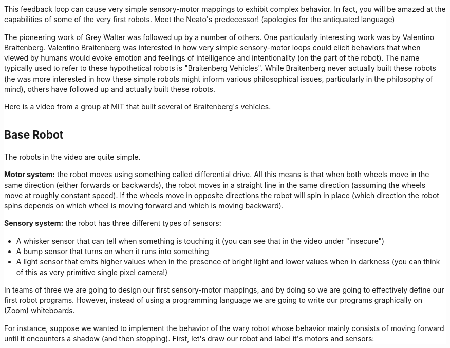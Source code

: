 This feedback loop can cause very simple sensory-motor mappings to exhibit complex behavior.  In fact, you will be amazed at the capabilities of some of the very first robots.  Meet the Neato's predecessor! (apologies for the antiquated language)

<iframe width="560" height="315"
src="https://www.youtube.com/embed/lLULRlmXkKo"
frameborder="0" 
allow="accelerometer; autoplay; encrypted-media; gyroscope; picture-in-picture" 
allowfullscreen></iframe>

The pioneering work of Grey Walter was followed up by a number of others.  One particularly interesting work was by Valentino Braitenberg.  Valentino Braitenberg was interested in how very simple sensory-motor loops could elicit behaviors that when viewed by humans would evoke emotion and feelings of intelligence and intentionality (on the part of the robot).  The name typically used to refer to these hypothetical robots is "Braitenberg Vehicles".  While Braitenberg never actually built these robots (he was more interested in how these simple robots might inform various philosophical issues, particularly in the philosophy of mind), others have followed up and actually built these robots.

Here is a video from a group at MIT that built several of Braitenberg's vehicles.

<iframe width="560" height="315"
src="https://www.youtube.com/embed/VWeRC6j0fW4"
frameborder="0" 
allow="accelerometer; autoplay; encrypted-media; gyroscope; picture-in-picture" 
allowfullscreen></iframe>

## Base Robot

The robots in the video are quite simple.

**Motor system:** the robot moves using something called differential drive.  All this means is that when both wheels move in the same direction (either forwards or backwards), the robot moves in a straight line in the same direction (assuming the wheels move at roughly constant speed).  If the wheels move in opposite directions the robot will spin in place (which direction the robot spins depends on which wheel is moving forward and which is moving backward).

**Sensory system:** the robot has three different types of sensors:
* A whisker sensor that can tell when something is touching it (you can see that in the video under "insecure")
* A bump sensor that turns on when it runs into something
* A light sensor that emits higher values when in the presence of bright light and lower values when in darkness (you can think of this as very primitive single pixel camera!)

In teams of three we are going to design our first sensory-motor mappings, and by doing so we are going to effectively define our first robot programs.  However, instead of using a programming language we are going to write our programs graphically on (Zoom) whiteboards.

For instance, suppose we wanted to implement the behavior of the wary robot whose behavior mainly consists of moving forward until it encounters a shadow (and then stopping).  First, let's draw our robot and label it's motors and sensors:

<p align="center">